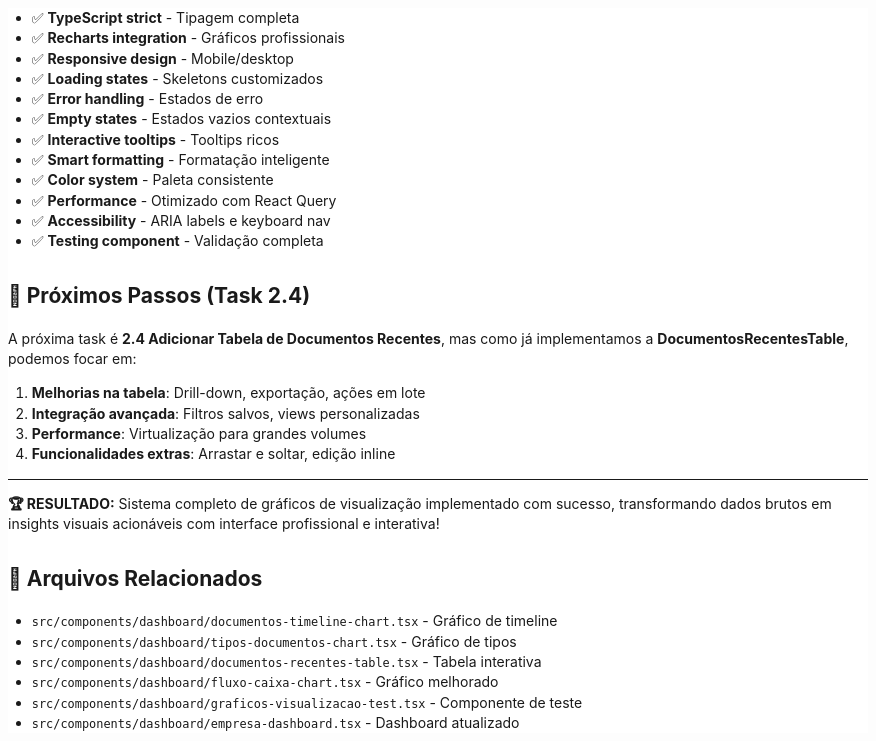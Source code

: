 - ✅ **TypeScript strict** - Tipagem completa
- ✅ **Recharts integration** - Gráficos profissionais
- ✅ **Responsive design** - Mobile/desktop
- ✅ **Loading states** - Skeletons customizados
- ✅ **Error handling** - Estados de erro
- ✅ **Empty states** - Estados vazios contextuais
- ✅ **Interactive tooltips** - Tooltips ricos
- ✅ **Smart formatting** - Formatação inteligente
- ✅ **Color system** - Paleta consistente
- ✅ **Performance** - Otimizado com React Query
- ✅ **Accessibility** - ARIA labels e keyboard nav
- ✅ **Testing component** - Validação completa

## 🎯 **Próximos Passos (Task 2.4)**

A próxima task é **2.4 Adicionar Tabela de Documentos Recentes**, mas como já implementamos a **DocumentosRecentesTable**, podemos focar em:

1. **Melhorias na tabela**: Drill-down, exportação, ações em lote
2. **Integração avançada**: Filtros salvos, views personalizadas
3. **Performance**: Virtualização para grandes volumes
4. **Funcionalidades extras**: Arrastar e soltar, edição inline

---

**🏆 RESULTADO:** Sistema completo de gráficos de visualização implementado com sucesso, transformando dados brutos em insights visuais acionáveis com interface profissional e interativa!

## 🔗 **Arquivos Relacionados**

- `src/components/dashboard/documentos-timeline-chart.tsx` - Gráfico de timeline
- `src/components/dashboard/tipos-documentos-chart.tsx` - Gráfico de tipos
- `src/components/dashboard/documentos-recentes-table.tsx` - Tabela interativa
- `src/components/dashboard/fluxo-caixa-chart.tsx` - Gráfico melhorado
- `src/components/dashboard/graficos-visualizacao-test.tsx` - Componente de teste
- `src/components/dashboard/empresa-dashboard.tsx` - Dashboard atualizado
